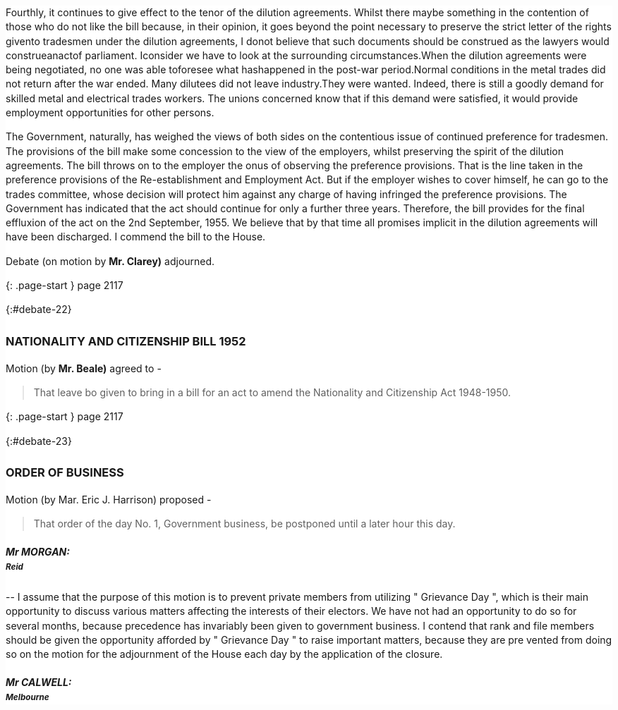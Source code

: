 Fourthly, it continues to give effect to the tenor of the dilution agreements. Whilst there maybe something in the contention of those who do not like the bill because, in their opinion, it goes beyond the point necessary to preserve the strict letter of the rights givento tradesmen under the dilution agreements, I donot believe that such documents should be construed as the lawyers would construeanactof parliament. Iconsider we have to look at the surrounding circumstances.When the dilution agreements were being negotiated, no one was able toforesee what hashappened in the post-war period.Normal conditions in the metal trades did not return after the war ended. Many dilutees did not leave industry.They were wanted. Indeed, there is still a goodly demand for skilled metal and electrical trades workers. The unions concerned know that if this demand were satisfied, it  would provide employment opportunities for other persons. 

The Government, naturally, has weighed the views of both sides on the contentious issue of continued preference for tradesmen. The provisions of the bill make some concession to the view of the employers, whilst preserving the spirit of the dilution agreements. The bill throws on to the employer the onus of observing the preference provisions. That is the line taken in the preference provisions of the Re-establishment and Employment Act. But if the employer wishes to cover himself, he can go to the trades committee, whose decision will protect him against any charge of having infringed the preference provisions. The Government has indicated that the act should continue for only a further three years. Therefore, the bill provides for the final effluxion of the act on the 2nd September, 1955. We believe that by that time all promises implicit in the dilution agreements will have been discharged. I commend the bill to the House. 

Debate (on motion by  **Mr. Clarey)**  adjourned. 

{: .page-start }
page 2117

{:#debate-22}
### NATIONALITY AND CITIZENSHIP BILL 1952

Motion (by  **Mr. Beale)**  agreed to - 

  >That leave bo given to bring in a bill for an act to amend the Nationality and Citizenship Act 1948-1950. 

{: .page-start }
page 2117

{:#debate-23}
### ORDER OF BUSINESS

Motion (by Mar.  Eric J. Harrison)  proposed - 

  >That order of the day No. 1, Government business, be postponed until a later hour this day. 

##### Mr MORGAN:<br><small class="text-muted">Reid</small>

-- I assume that the purpose of this motion is to prevent private members from utilizing " Grievance Day ", which is their main opportunity to discuss various matters affecting the interests of their electors. We have not had an opportunity to do so for several months, because precedence has invariably been given to government business. I contend that rank and file members should be given the opportunity afforded by " Grievance Day " to raise important matters, because they are pre vented from doing so on the motion for the adjournment of the House each day by the application of the closure. 

##### Mr CALWELL:<br><small class="text-muted">Melbourne</small>

